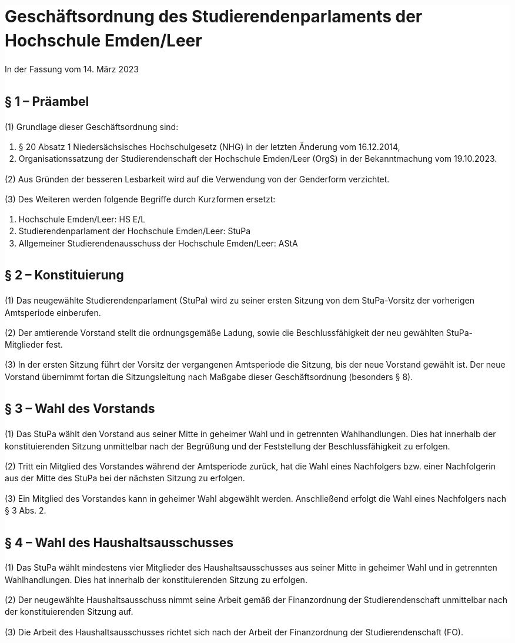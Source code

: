 # Geschäftsordnung des Studierendenparlaments der Hochschule Emden/Leer

In der Fassung vom 14. März 2023

## § 1 – Präambel

(1) Grundlage dieser Geschäftsordnung sind:
1. § 20 Absatz 1 Niedersächsisches Hochschulgesetz (NHG) in der letzten Änderung vom 16.12.2014,
2. Organisationssatzung der Studierendenschaft der Hochschule Emden/Leer (OrgS) in der Bekanntmachung vom 19.10.2023.

(2) Aus Gründen der besseren Lesbarkeit wird auf die Verwendung von der Genderform verzichtet.

(3) Des Weiteren werden folgende Begriffe durch Kurzformen ersetzt:
1. Hochschule Emden/Leer: HS E/L
2. Studierendenparlament der Hochschule Emden/Leer: StuPa
3. Allgemeiner Studierendenausschuss der Hochschule Emden/Leer: AStA

## § 2 – Konstituierung

(1) Das neugewählte Studierendenparlament (StuPa) wird zu seiner ersten Sitzung von dem StuPa-Vorsitz der vorherigen Amtsperiode einberufen.

(2) Der amtierende Vorstand stellt die ordnungsgemäße Ladung, sowie die Beschlussfähigkeit der neu gewählten StuPa-Mitglieder fest.

(3) In der ersten Sitzung führt der Vorsitz der vergangenen Amtsperiode die Sitzung, bis der neue Vorstand gewählt ist. Der neue Vorstand übernimmt fortan die Sitzungsleitung nach Maßgabe dieser Geschäftsordnung (besonders § 8).

## § 3 – Wahl des Vorstands

(1) Das StuPa wählt den Vorstand aus seiner Mitte in geheimer Wahl und in getrennten Wahlhandlungen. Dies hat innerhalb der konstituierenden Sitzung unmittelbar nach der Begrüßung und der Feststellung der Beschlussfähigkeit zu erfolgen.

(2) Tritt ein Mitglied des Vorstandes während der Amtsperiode zurück, hat die Wahl eines Nachfolgers bzw. einer Nachfolgerin aus der Mitte des StuPa bei der nächsten Sitzung zu erfolgen.

(3) Ein Mitglied des Vorstandes kann in geheimer Wahl abgewählt werden. Anschließend erfolgt die Wahl eines Nachfolgers nach § 3 Abs. 2.

## § 4 – Wahl des Haushaltsausschusses

(1) Das StuPa wählt mindestens vier Mitglieder des Haushaltsausschusses aus seiner Mitte in geheimer Wahl und in getrennten Wahlhandlungen. Dies hat innerhalb der konstituierenden Sitzung zu erfolgen.

(2) Der neugewählte Haushaltsausschuss nimmt seine Arbeit gemäß der Finanzordnung der Studierendenschaft unmittelbar nach der konstituierenden Sitzung auf.

(3) Die Arbeit des Haushaltsausschusses richtet sich nach der Arbeit der Finanzordnung der Studierendenschaft (FO).
